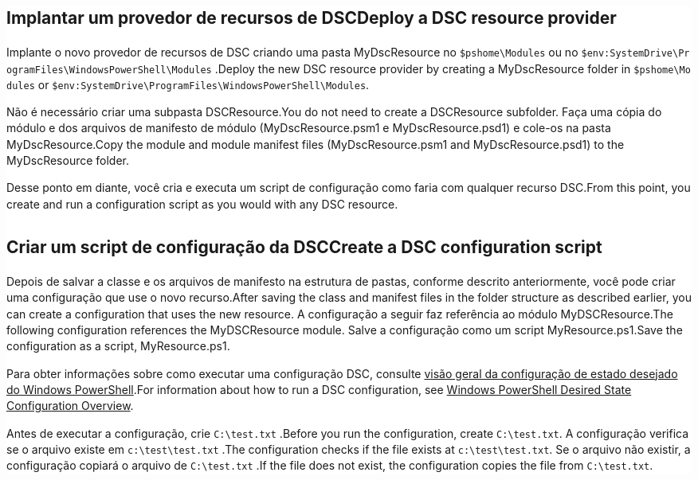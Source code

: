 ## <a name="deploy-a-dsc-resource-provider"></a><span data-ttu-id="6e8cc-127">Implantar um provedor de recursos de DSC</span><span class="sxs-lookup"><span data-stu-id="6e8cc-127">Deploy a DSC resource provider</span></span>

<span data-ttu-id="6e8cc-128">Implante o novo provedor de recursos de DSC criando uma pasta MyDscResource no `$pshome\Modules` ou no `$env:SystemDrive\ProgramFiles\WindowsPowerShell\Modules` .</span><span class="sxs-lookup"><span data-stu-id="6e8cc-128">Deploy the new DSC resource provider by creating a MyDscResource folder in `$pshome\Modules` or `$env:SystemDrive\ProgramFiles\WindowsPowerShell\Modules`.</span></span>

<span data-ttu-id="6e8cc-129">Não é necessário criar uma subpasta DSCResource.</span><span class="sxs-lookup"><span data-stu-id="6e8cc-129">You do not need to create a DSCResource subfolder.</span></span> <span data-ttu-id="6e8cc-130">Faça uma cópia do módulo e dos arquivos de manifesto de módulo (MyDscResource.psm1 e MyDscResource.psd1) e cole-os na pasta MyDscResource.</span><span class="sxs-lookup"><span data-stu-id="6e8cc-130">Copy the module and module manifest files (MyDscResource.psm1 and MyDscResource.psd1) to the MyDscResource folder.</span></span>

<span data-ttu-id="6e8cc-131">Desse ponto em diante, você cria e executa um script de configuração como faria com qualquer recurso DSC.</span><span class="sxs-lookup"><span data-stu-id="6e8cc-131">From this point, you create and run a configuration script as you would with any DSC resource.</span></span>

## <a name="create-a-dsc-configuration-script"></a><span data-ttu-id="6e8cc-132">Criar um script de configuração da DSC</span><span class="sxs-lookup"><span data-stu-id="6e8cc-132">Create a DSC configuration script</span></span>

<span data-ttu-id="6e8cc-133">Depois de salvar a classe e os arquivos de manifesto na estrutura de pastas, conforme descrito anteriormente, você pode criar uma configuração que use o novo recurso.</span><span class="sxs-lookup"><span data-stu-id="6e8cc-133">After saving the class and manifest files in the folder structure as described earlier, you can create a configuration that uses the new resource.</span></span> <span data-ttu-id="6e8cc-134">A configuração a seguir faz referência ao módulo MyDSCResource.</span><span class="sxs-lookup"><span data-stu-id="6e8cc-134">The following configuration references the MyDSCResource module.</span></span> <span data-ttu-id="6e8cc-135">Salve a configuração como um script MyResource.ps1.</span><span class="sxs-lookup"><span data-stu-id="6e8cc-135">Save the configuration as a script, MyResource.ps1.</span></span>

<span data-ttu-id="6e8cc-136">Para obter informações sobre como executar uma configuração DSC, consulte [visão geral da configuração de estado desejado do Windows PowerShell](/powershell/scripting/dsc/overview/dscforengineers).</span><span class="sxs-lookup"><span data-stu-id="6e8cc-136">For information about how to run a DSC configuration, see [Windows PowerShell Desired State Configuration Overview](/powershell/scripting/dsc/overview/dscforengineers).</span></span>

<span data-ttu-id="6e8cc-137">Antes de executar a configuração, crie `C:\test.txt` .</span><span class="sxs-lookup"><span data-stu-id="6e8cc-137">Before you run the configuration, create `C:\test.txt`.</span></span> <span data-ttu-id="6e8cc-138">A configuração verifica se o arquivo existe em `c:\test\test.txt` .</span><span class="sxs-lookup"><span data-stu-id="6e8cc-138">The configuration checks if the file exists at `c:\test\test.txt`.</span></span> <span data-ttu-id="6e8cc-139">Se o arquivo não existir, a configuração copiará o arquivo de `C:\test.txt` .</span><span class="sxs-lookup"><span data-stu-id="6e8cc-139">If the file does not exist, the configuration copies the file from `C:\test.txt`.</span></span>

